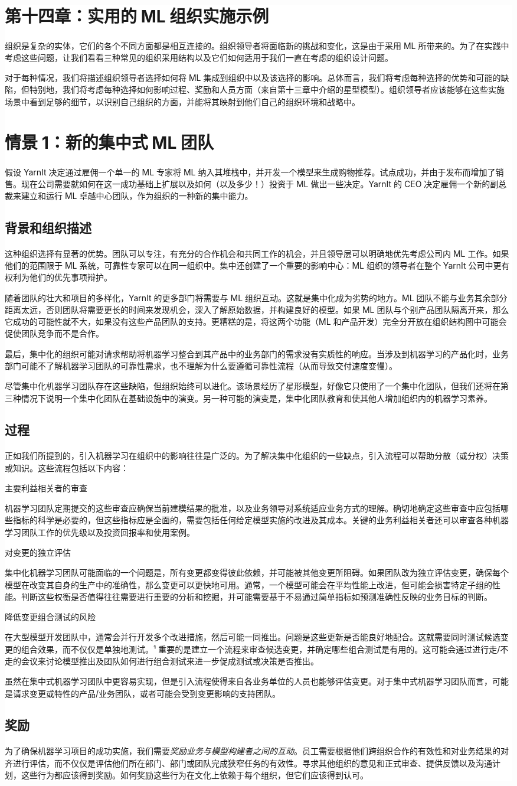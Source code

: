 # 第十四章：实用的 ML 组织实施示例

组织是复杂的实体，它们的各个不同方面都是相互连接的。组织领导者将面临新的挑战和变化，这是由于采用 ML 所带来的。为了在实践中考虑这些问题，让我们看看三种常见的组织采用结构以及它们如何适用于我们一直在考虑的组织设计问题。

对于每种情况，我们将描述组织领导者选择如何将 ML 集成到组织中以及该选择的影响。总体而言，我们将考虑每种选择的优势和可能的缺陷，但特别地，我们将考虑每种选择如何影响过程、奖励和人员方面（来自第十三章中介绍的星型模型）。组织领导者应该能够在这些实施场景中看到足够的细节，以识别自己组织的方面，并能将其映射到他们自己的组织环境和战略中。

# 情景 1：新的集中式 ML 团队

假设 YarnIt 决定通过雇佣一个单一的 ML 专家将 ML 纳入其堆栈中，并开发一个模型来生成购物推荐。试点成功，并由于发布而增加了销售。现在公司需要就如何在这一成功基础上扩展以及如何（以及多少！）投资于 ML 做出一些决定。YarnIt 的 CEO 决定雇佣一个新的副总裁来建立和运行 ML 卓越中心团队，作为组织的一种新的集中能力。

## 背景和组织描述

这种组织选择有显著的优势。团队可以专注，有充分的合作机会和共同工作的机会，并且领导层可以明确地优先考虑公司内 ML 工作。如果他们的范围限于 ML 系统，可靠性专家可以在同一组织中。集中还创建了一个重要的影响中心：ML 组织的领导者在整个 YarnIt 公司中更有权利为他们的优先事项辩护。

随着团队的壮大和项目的多样化，YarnIt 的更多部门将需要与 ML 组织互动。这就是集中化成为劣势的地方。ML 团队不能与业务其余部分距离太远，否则团队将需要更长的时间来发现机会，深入了解原始数据，并构建良好的模型。如果 ML 团队与个别产品团队隔离开来，那么它成功的可能性就不大，如果没有这些产品团队的支持。更糟糕的是，将这两个功能（ML 和产品开发）完全分开放在组织结构图中可能会促使团队竞争而不是合作。

最后，集中化的组织可能对请求帮助将机器学习整合到其产品中的业务部门的需求没有实质性的响应。当涉及到机器学习的产品化时，业务部门可能不了解机器学习团队的可靠性需求，也不理解为什么要遵循可靠性流程（从而导致交付速度变慢）。

尽管集中化机器学习团队存在这些缺陷，但组织始终可以进化。该场景经历了星形模型，好像它只使用了一个集中化团队，但我们还将在第三种情况下说明一个集中化团队在基础设施中的演变。另一种可能的演变是，集中化团队教育和使其他人增加组织内的机器学习素养。

## 过程

正如我们所提到的，引入机器学习在组织中的影响往往是广泛的。为了解决集中化组织的一些缺点，引入流程可以帮助分散（或分权）决策或知识。这些流程包括以下内容：

主要利益相关者的审查

机器学习团队定期提交的这些审查应确保当前建模结果的批准，以及业务领导对系统适应业务方式的理解。确切地确定这些审查中应包括哪些指标的科学是必要的，但这些指标应是全面的，需要包括任何给定模型实施的改进及其成本。关键的业务利益相关者还可以审查各种机器学习团队工作的优先级以及投资回报率和使用案例。

对变更的独立评估

集中化机器学习团队可能面临的一个问题是，所有变更都变得彼此依赖，并可能被其他变更所阻碍。如果团队改为独立评估变更，确保每个模型在改变其自身的生产中的准确性，那么变更可以更快地可用。通常，一个模型可能会在平均性能上改进，但可能会损害特定子组的性能。判断这些权衡是否值得往往需要进行重要的分析和挖掘，并可能需要基于不易通过简单指标如预测准确性反映的业务目标的判断。

降低变更组合测试的风险

在大型模型开发团队中，通常会并行开发多个改进措施，然后可能一同推出。问题是这些更新是否能良好地配合。这就需要同时测试候选变更的组合效果，而不仅仅是单独地测试。¹ 重要的是建立一个流程来审查候选变更，并确定哪些组合测试是有用的。这可能会通过进行走/不走的会议来讨论模型推出及团队如何进行组合测试来进一步促成测试或决策是否推出。

虽然在集中式机器学习团队中更容易实现，但是引入流程使得来自各业务单位的人员也能够评估变更。对于集中式机器学习团队而言，可能是请求变更或特性的产品/业务团队，或者可能会受到变更影响的支持团队。

## 奖励

为了确保机器学习项目的成功实施，我们需要*奖励业务与模型构建者之间的互动*。员工需要根据他们跨组织合作的有效性和对业务结果的对齐进行评估，而不仅仅是评估他们所在部门、部门或团队完成狭窄任务的有效性。寻求其他组织的意见和正式审查、提供反馈以及沟通计划，这些行为都应该得到奖励。如何奖励这些行为在文化上依赖于每个组织，但它们应该得到认可。
